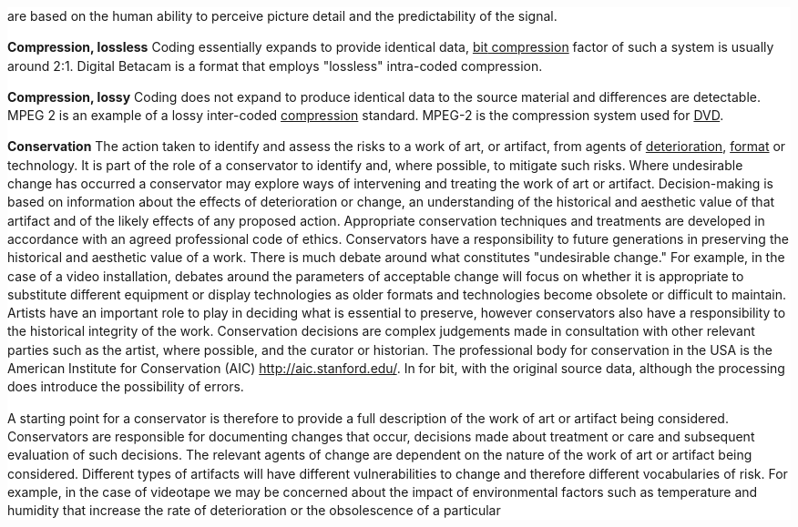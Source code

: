 are based on the human ability to perceive picture detail and the
predictability of the signal.

<span id="loss" class="anchor"></span>**Compression, lossless** Coding
essentially expands to provide identical data,
[bit](http://www.bavc.org/preservation/resources/preservation-glossary#bit)[
compression](http://www.bavc.org/preservation/resources/preservation-glossary#comp)
factor of such a system is usually around 2:1. Digital Betacam is a
format that employs "lossless" intra-coded compression.

<span id="lossy" class="anchor"></span>**Compression, lossy** Coding
does not expand to produce identical data to the source material and
differences are detectable. MPEG 2 is an example of a lossy inter-coded
[compression](http://www.bavc.org/preservation/resources/preservation-glossary#comp)
standard. MPEG-2 is the compression system used for
[DVD](http://www.bavc.org/preservation/resources/preservation-glossary#dvd).

**Conservation** The action taken to identify and assess the risks to a
work of art, or artifact, from agents of
[deterioration](http://www.bavc.org/preservation/resources/preservation-glossary#dete),
[format](http://www.bavc.org/preservation/resources/preservation-glossary#form)
or technology. It is part of the role of a conservator to identify and,
where possible, to mitigate such risks. Where undesirable change has
occurred a conservator may explore ways of intervening and treating the
work of art or artifact. Decision-making is based on information about
the effects of deterioration or change, an understanding of the
historical and aesthetic value of that artifact and of the likely
effects of any proposed action. Appropriate conservation techniques and
treatments are developed in accordance with an agreed professional code
of ethics. Conservators have a responsibility to future generations in
preserving the historical and aesthetic value of a work. There is much
debate around what constitutes "undesirable change." For example, in the
case of a video installation, debates around the parameters of
acceptable change will focus on whether it is appropriate to substitute
different equipment or display technologies as older formats and
technologies become obsolete or difficult to maintain. Artists have an
important role to play in deciding what is essential to preserve,
however conservators also have a responsibility to the historical
integrity of the work. Conservation decisions are complex judgements
made in consultation with other relevant parties such as the artist,
where possible, and the curator or historian. The professional body for
conservation in the USA is the American Institute for Conservation (AIC)
<http://aic.stanford.edu/>. In for bit, with the original source data,
although the processing does introduce the possibility of errors.

A starting point for a conservator is therefore to provide a full
description of the work of art or artifact being considered.
Conservators are responsible for documenting changes that occur,
decisions made about treatment or care and subsequent evaluation of such
decisions. The relevant agents of change are dependent on the nature of
the work of art or artifact being considered. Different types of
artifacts will have different vulnerabilities to change and therefore
different vocabularies of risk. For example, in the case of videotape we
may be concerned about the impact of environmental factors such as
temperature and humidity that increase the rate of deterioration or the
obsolescence of a particular
